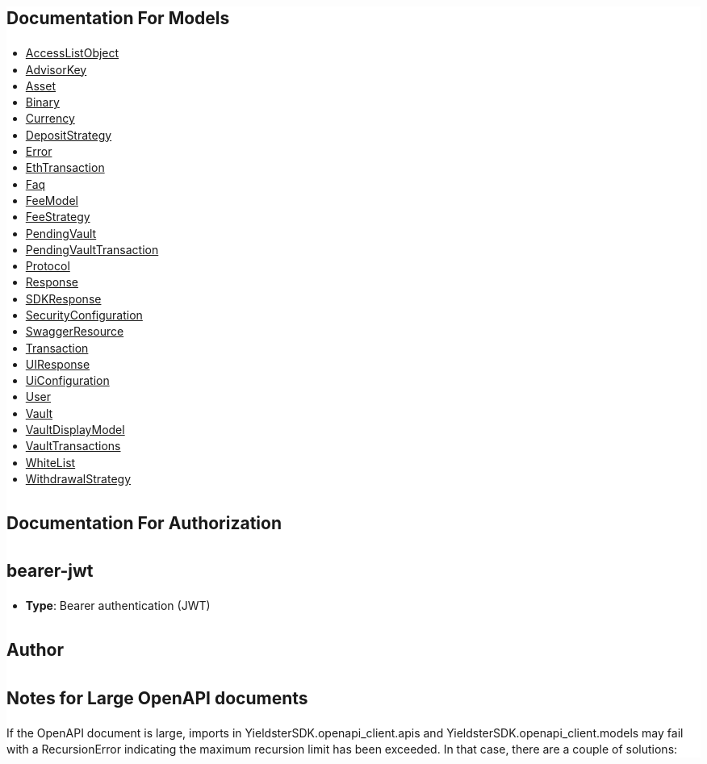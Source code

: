 

## Documentation For Models

 - [AccessListObject](docs/AccessListObject.md)
 - [AdvisorKey](docs/AdvisorKey.md)
 - [Asset](docs/Asset.md)
 - [Binary](docs/Binary.md)
 - [Currency](docs/Currency.md)
 - [DepositStrategy](docs/DepositStrategy.md)
 - [Error](docs/Error.md)
 - [EthTransaction](docs/EthTransaction.md)
 - [Faq](docs/Faq.md)
 - [FeeModel](docs/FeeModel.md)
 - [FeeStrategy](docs/FeeStrategy.md)
 - [PendingVault](docs/PendingVault.md)
 - [PendingVaultTransaction](docs/PendingVaultTransaction.md)
 - [Protocol](docs/Protocol.md)
 - [Response](docs/Response.md)
 - [SDKResponse](docs/SDKResponse.md)
 - [SecurityConfiguration](docs/SecurityConfiguration.md)
 - [SwaggerResource](docs/SwaggerResource.md)
 - [Transaction](docs/Transaction.md)
 - [UIResponse](docs/UIResponse.md)
 - [UiConfiguration](docs/UiConfiguration.md)
 - [User](docs/User.md)
 - [Vault](docs/Vault.md)
 - [VaultDisplayModel](docs/VaultDisplayModel.md)
 - [VaultTransactions](docs/VaultTransactions.md)
 - [WhiteList](docs/WhiteList.md)
 - [WithdrawalStrategy](docs/WithdrawalStrategy.md)


## Documentation For Authorization


## bearer-jwt

- **Type**: Bearer authentication (JWT)


## Author




## Notes for Large OpenAPI documents
If the OpenAPI document is large, imports in YieldsterSDK.openapi_client.apis and YieldsterSDK.openapi_client.models may fail with a
RecursionError indicating the maximum recursion limit has been exceeded. In that case, there are a couple of solutions:
